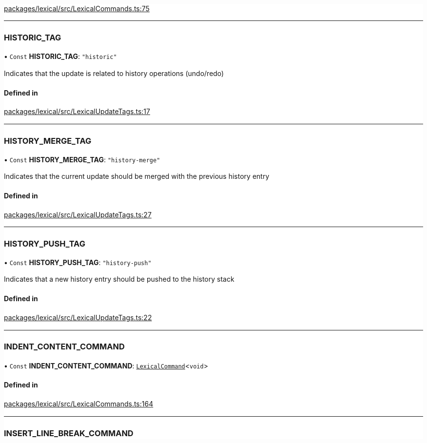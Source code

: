 [packages/lexical/src/LexicalCommands.ts:75](https://github.com/QubitPi/lexical/tree/main/packages/lexical/src/LexicalCommands.ts#L75)

___

### HISTORIC\_TAG

• `Const` **HISTORIC\_TAG**: ``"historic"``

Indicates that the update is related to history operations (undo/redo)

#### Defined in

[packages/lexical/src/LexicalUpdateTags.ts:17](https://github.com/QubitPi/lexical/tree/main/packages/lexical/src/LexicalUpdateTags.ts#L17)

___

### HISTORY\_MERGE\_TAG

• `Const` **HISTORY\_MERGE\_TAG**: ``"history-merge"``

Indicates that the current update should be merged with the previous history entry

#### Defined in

[packages/lexical/src/LexicalUpdateTags.ts:27](https://github.com/QubitPi/lexical/tree/main/packages/lexical/src/LexicalUpdateTags.ts#L27)

___

### HISTORY\_PUSH\_TAG

• `Const` **HISTORY\_PUSH\_TAG**: ``"history-push"``

Indicates that a new history entry should be pushed to the history stack

#### Defined in

[packages/lexical/src/LexicalUpdateTags.ts:22](https://github.com/QubitPi/lexical/tree/main/packages/lexical/src/LexicalUpdateTags.ts#L22)

___

### INDENT\_CONTENT\_COMMAND

• `Const` **INDENT\_CONTENT\_COMMAND**: [`LexicalCommand`](lexical.md#lexicalcommand)\<`void`\>

#### Defined in

[packages/lexical/src/LexicalCommands.ts:164](https://github.com/QubitPi/lexical/tree/main/packages/lexical/src/LexicalCommands.ts#L164)

___

### INSERT\_LINE\_BREAK\_COMMAND
